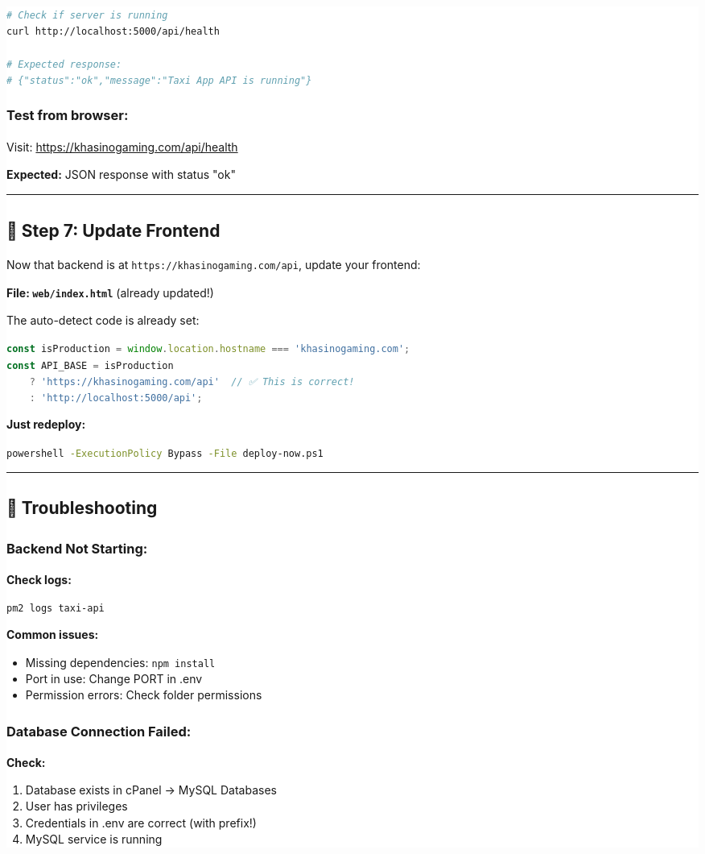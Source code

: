 ```bash
# Check if server is running
curl http://localhost:5000/api/health

# Expected response:
# {"status":"ok","message":"Taxi App API is running"}
```

### Test from browser:

Visit: https://khasinogaming.com/api/health

**Expected:** JSON response with status "ok"

---

## 🔄 Step 7: Update Frontend

Now that backend is at `https://khasinogaming.com/api`, update your frontend:

**File: `web/index.html`** (already updated!)

The auto-detect code is already set:
```javascript
const isProduction = window.location.hostname === 'khasinogaming.com';
const API_BASE = isProduction 
    ? 'https://khasinogaming.com/api'  // ✅ This is correct!
    : 'http://localhost:5000/api';
```

**Just redeploy:**
```bash
powershell -ExecutionPolicy Bypass -File deploy-now.ps1
```

---

## 🐛 Troubleshooting

### Backend Not Starting:

**Check logs:**
```bash
pm2 logs taxi-api
```

**Common issues:**
- Missing dependencies: `npm install`
- Port in use: Change PORT in .env
- Permission errors: Check folder permissions

### Database Connection Failed:

**Check:**
1. Database exists in cPanel → MySQL Databases
2. User has privileges
3. Credentials in .env are correct (with prefix!)
4. MySQL service is running

